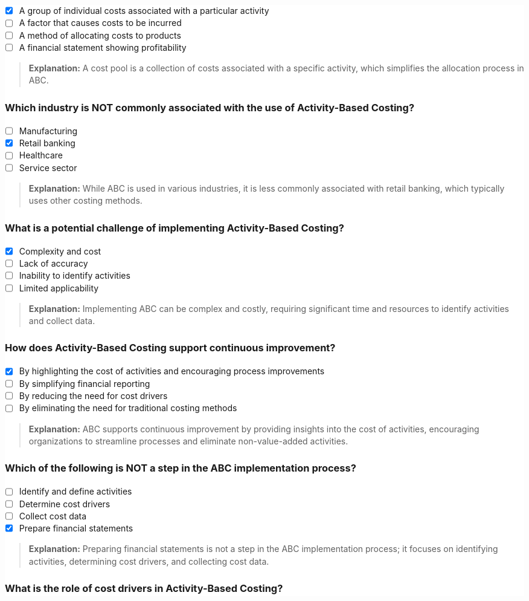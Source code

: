 - [x] A group of individual costs associated with a particular activity
- [ ] A factor that causes costs to be incurred
- [ ] A method of allocating costs to products
- [ ] A financial statement showing profitability

> **Explanation:** A cost pool is a collection of costs associated with a specific activity, which simplifies the allocation process in ABC.

### Which industry is NOT commonly associated with the use of Activity-Based Costing?

- [ ] Manufacturing
- [x] Retail banking
- [ ] Healthcare
- [ ] Service sector

> **Explanation:** While ABC is used in various industries, it is less commonly associated with retail banking, which typically uses other costing methods.

### What is a potential challenge of implementing Activity-Based Costing?

- [x] Complexity and cost
- [ ] Lack of accuracy
- [ ] Inability to identify activities
- [ ] Limited applicability

> **Explanation:** Implementing ABC can be complex and costly, requiring significant time and resources to identify activities and collect data.

### How does Activity-Based Costing support continuous improvement?

- [x] By highlighting the cost of activities and encouraging process improvements
- [ ] By simplifying financial reporting
- [ ] By reducing the need for cost drivers
- [ ] By eliminating the need for traditional costing methods

> **Explanation:** ABC supports continuous improvement by providing insights into the cost of activities, encouraging organizations to streamline processes and eliminate non-value-added activities.

### Which of the following is NOT a step in the ABC implementation process?

- [ ] Identify and define activities
- [ ] Determine cost drivers
- [ ] Collect cost data
- [x] Prepare financial statements

> **Explanation:** Preparing financial statements is not a step in the ABC implementation process; it focuses on identifying activities, determining cost drivers, and collecting cost data.

### What is the role of cost drivers in Activity-Based Costing?
